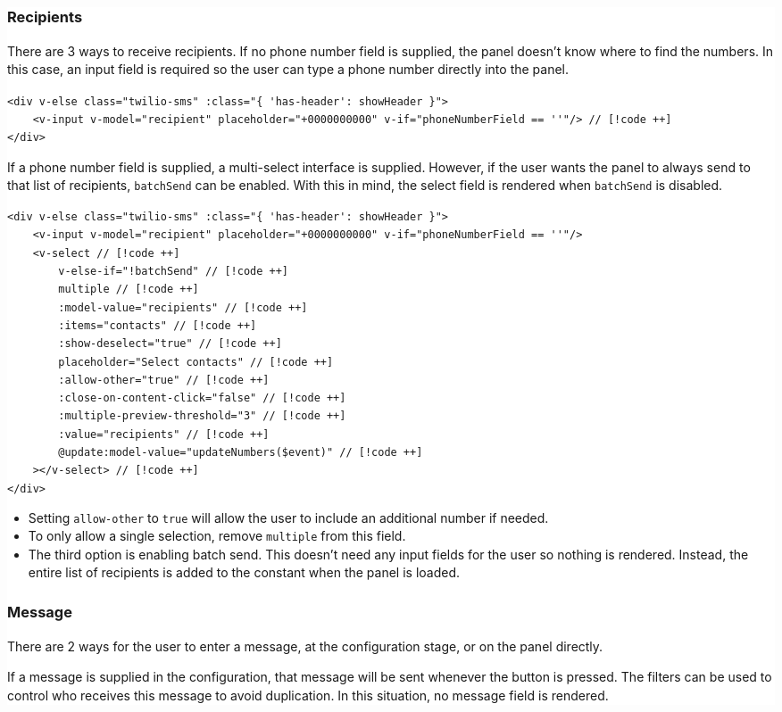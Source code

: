 ### Recipients

There are 3 ways to receive recipients. If no phone number field is supplied, the panel doesn’t know where to find the
numbers. In this case, an input field is required so the user can type a phone number directly into the panel.

```vue
<div v-else class="twilio-sms" :class="{ 'has-header': showHeader }">
	<v-input v-model="recipient" placeholder="+0000000000" v-if="phoneNumberField == ''"/> // [!code ++]
</div>
```

If a phone number field is supplied, a multi-select interface is supplied. However, if the user wants the panel to
always send to that list of recipients, `batchSend` can be enabled. With this in mind, the select field is rendered when
`batchSend` is disabled.

```vue
<div v-else class="twilio-sms" :class="{ 'has-header': showHeader }">
	<v-input v-model="recipient" placeholder="+0000000000" v-if="phoneNumberField == ''"/>
	<v-select // [!code ++]
		v-else-if="!batchSend" // [!code ++]
		multiple // [!code ++]
		:model-value="recipients" // [!code ++]
		:items="contacts" // [!code ++]
		:show-deselect="true" // [!code ++]
		placeholder="Select contacts" // [!code ++]
		:allow-other="true" // [!code ++]
		:close-on-content-click="false" // [!code ++]
		:multiple-preview-threshold="3" // [!code ++]
		:value="recipients" // [!code ++]
		@update:model-value="updateNumbers($event)" // [!code ++]
	></v-select> // [!code ++]
</div>
```

- Setting `allow-other` to `true` will allow the user to include an additional number if needed.
- To only allow a single selection, remove `multiple` from this field.
- The third option is enabling batch send. This doesn’t need any input fields for the user so nothing is rendered.
  Instead, the entire list of recipients is added to the constant when the panel is loaded.

### Message

There are 2 ways for the user to enter a message, at the configuration stage, or on the panel directly.

If a message is supplied in the configuration, that message will be sent whenever the button is pressed. The filters can
be used to control who receives this message to avoid duplication. In this situation, no message field is rendered.
